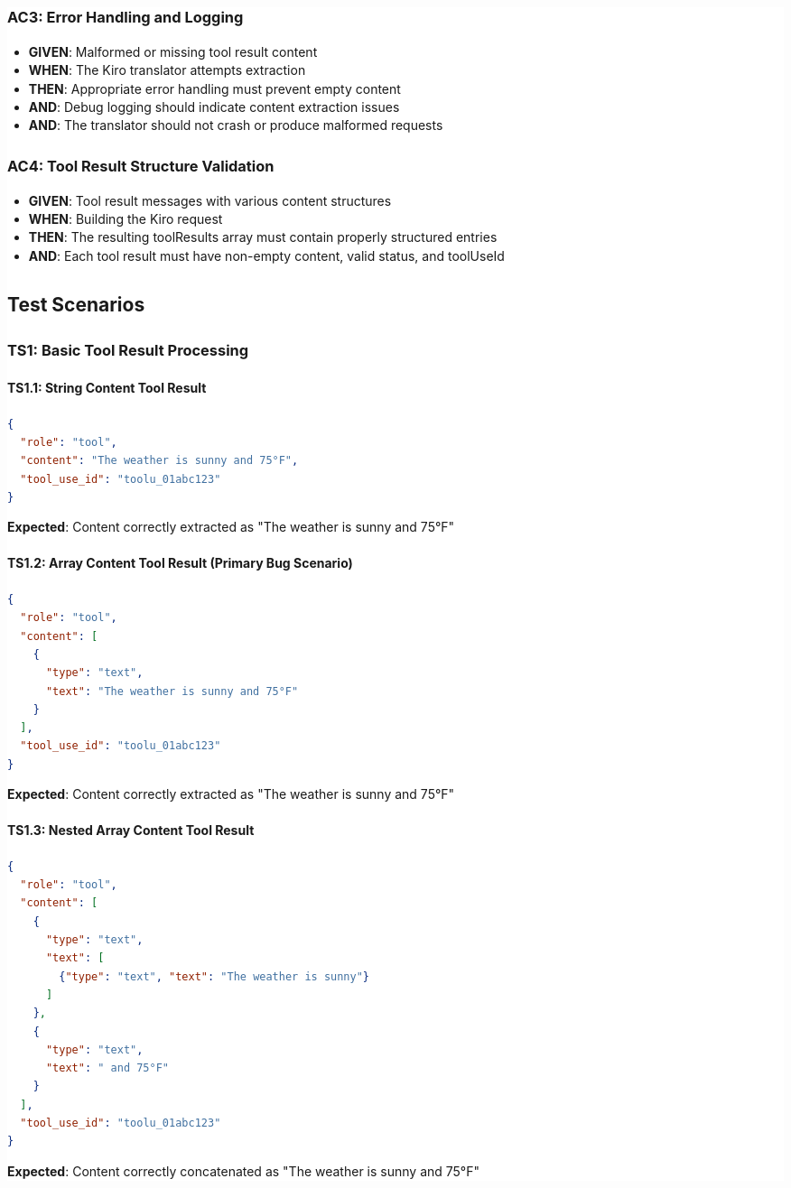 ### AC3: Error Handling and Logging
- **GIVEN**: Malformed or missing tool result content
- **WHEN**: The Kiro translator attempts extraction
- **THEN**: Appropriate error handling must prevent empty content
- **AND**: Debug logging should indicate content extraction issues
- **AND**: The translator should not crash or produce malformed requests

### AC4: Tool Result Structure Validation
- **GIVEN**: Tool result messages with various content structures
- **WHEN**: Building the Kiro request
- **THEN**: The resulting toolResults array must contain properly structured entries
- **AND**: Each tool result must have non-empty content, valid status, and toolUseId

## Test Scenarios

### TS1: Basic Tool Result Processing

#### TS1.1: String Content Tool Result
```json
{
  "role": "tool",
  "content": "The weather is sunny and 75°F",
  "tool_use_id": "toolu_01abc123"
}
```
**Expected**: Content correctly extracted as "The weather is sunny and 75°F"

#### TS1.2: Array Content Tool Result (Primary Bug Scenario)
```json
{
  "role": "tool",
  "content": [
    {
      "type": "text",
      "text": "The weather is sunny and 75°F"
    }
  ],
  "tool_use_id": "toolu_01abc123"
}
```
**Expected**: Content correctly extracted as "The weather is sunny and 75°F"

#### TS1.3: Nested Array Content Tool Result
```json
{
  "role": "tool",
  "content": [
    {
      "type": "text",
      "text": [
        {"type": "text", "text": "The weather is sunny"}
      ]
    },
    {
      "type": "text",
      "text": " and 75°F"
    }
  ],
  "tool_use_id": "toolu_01abc123"
}
```
**Expected**: Content correctly concatenated as "The weather is sunny and 75°F"